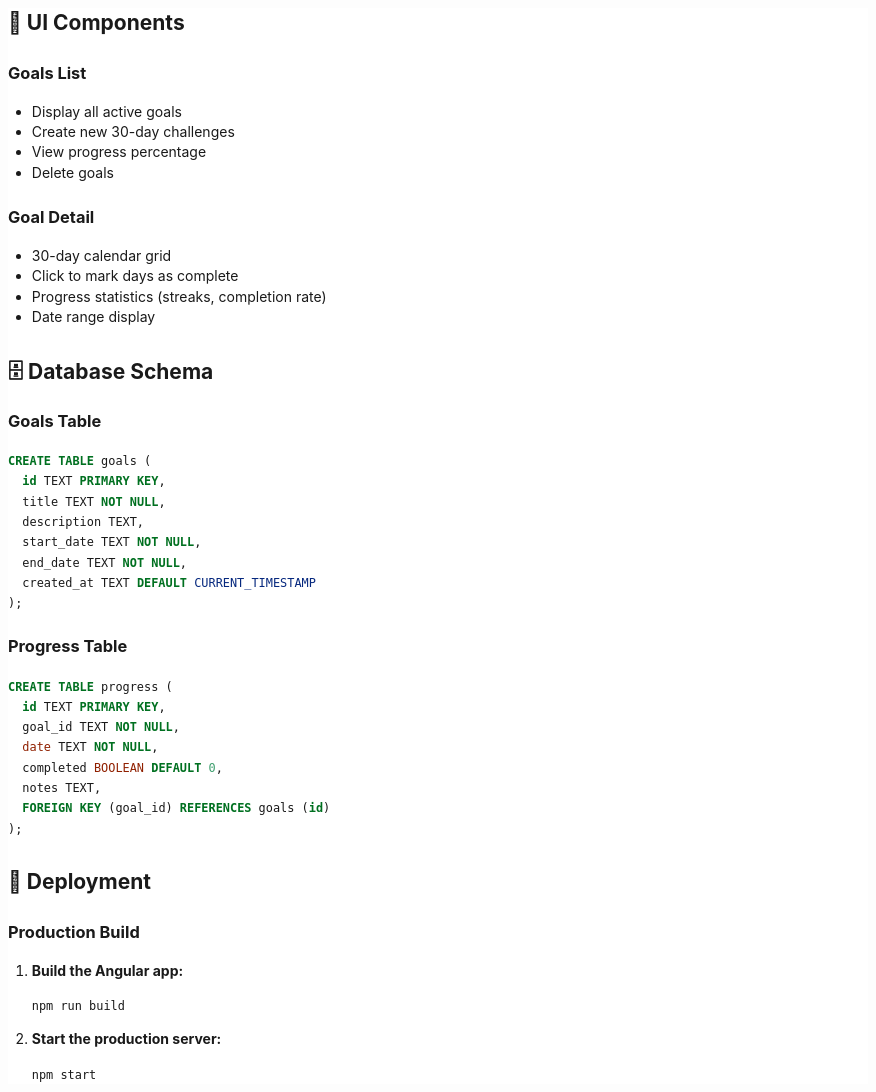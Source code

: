 ## 🎨 UI Components

### Goals List
- Display all active goals
- Create new 30-day challenges
- View progress percentage
- Delete goals

### Goal Detail
- 30-day calendar grid
- Click to mark days as complete
- Progress statistics (streaks, completion rate)
- Date range display

## 🗄️ Database Schema

### Goals Table
```sql
CREATE TABLE goals (
  id TEXT PRIMARY KEY,
  title TEXT NOT NULL,
  description TEXT,
  start_date TEXT NOT NULL,
  end_date TEXT NOT NULL,
  created_at TEXT DEFAULT CURRENT_TIMESTAMP
);
```

### Progress Table
```sql
CREATE TABLE progress (
  id TEXT PRIMARY KEY,
  goal_id TEXT NOT NULL,
  date TEXT NOT NULL,
  completed BOOLEAN DEFAULT 0,
  notes TEXT,
  FOREIGN KEY (goal_id) REFERENCES goals (id)
);
```

## 🚀 Deployment

### Production Build

1. **Build the Angular app:**
   ```bash
   npm run build
   ```

2. **Start the production server:**
   ```bash
   npm start
   ```
